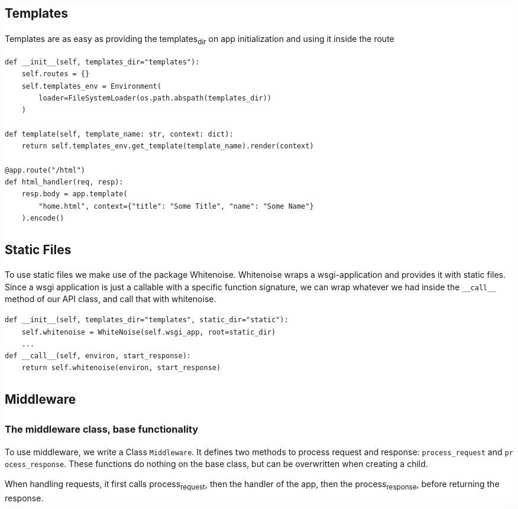 
<a id="org6bc4290"></a>

## Templates

Templates are as easy as providing the templates<sub>dir</sub> on app initialization and using it inside the route

    def __init__(self, templates_dir="templates"):
        self.routes = {}
        self.templates_env = Environment(
            loader=FileSystemLoader(os.path.abspath(templates_dir))
        )
    
    def template(self, template_name: str, context: dict):
        return self.templates_env.get_template(template_name).render(context)
    
    @app.route("/html")
    def html_handler(req, resp):
        resp.body = app.template(
            "home.html", context={"title": "Some Title", "name": "Some Name"}
        ).encode()


<a id="org680dae4"></a>

## Static Files

To use static files we make use of the package Whitenoise.
Whitenoise wraps a wsgi-application and provides it with static files.
Since a wsgi application is just a callable with a specific function signature, we can wrap whatever we had inside the `__call__` method
of our API class, and call that with whitenoise.

    def __init__(self, templates_dir="templates", static_dir="static"):
        self.whitenoise = WhiteNoise(self.wsgi_app, root=static_dir)
        ...
    def __call__(self, environ, start_response):
        return self.whitenoise(environ, start_response)


<a id="org281c0f2"></a>

## Middleware


<a id="orga7763d5"></a>

### The middleware class, base functionality

To use middleware, we write a Class `Middleware`. It defines two methods to process request and response: `process_request` and `process_response`.
These functions do nothing on the base class, but can be overwritten when creating a child.

When handling requests, it first calls process<sub>request</sub>, then the handler of the app, then the process<sub>response</sub>, before returning the response.
